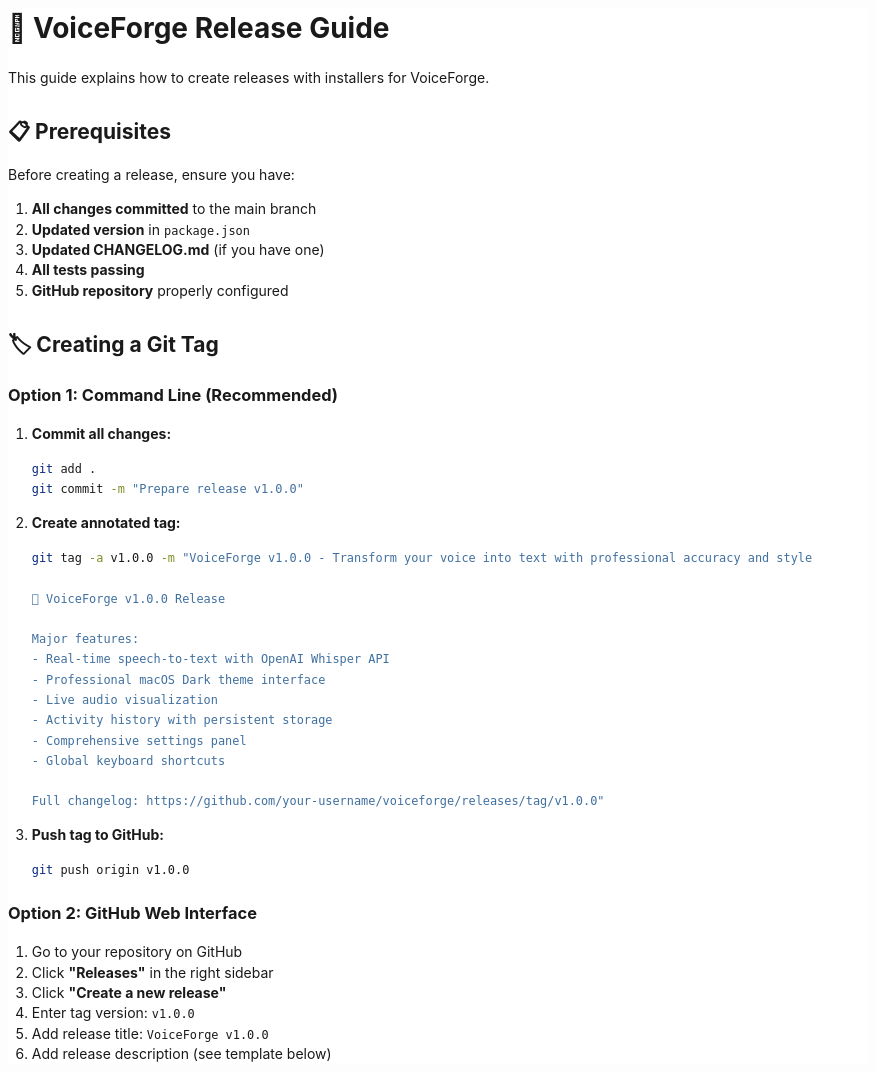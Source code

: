 # 🚀 VoiceForge Release Guide

This guide explains how to create releases with installers for VoiceForge.

## 📋 Prerequisites

Before creating a release, ensure you have:

1. **All changes committed** to the main branch
2. **Updated version** in `package.json`
3. **Updated CHANGELOG.md** (if you have one)
4. **All tests passing**
5. **GitHub repository** properly configured

## 🏷️ Creating a Git Tag

### Option 1: Command Line (Recommended)

1. **Commit all changes:**
   ```bash
   git add .
   git commit -m "Prepare release v1.0.0"
   ```

2. **Create annotated tag:**
   ```bash
   git tag -a v1.0.0 -m "VoiceForge v1.0.0 - Transform your voice into text with professional accuracy and style

   🎤 VoiceForge v1.0.0 Release
   
   Major features:
   - Real-time speech-to-text with OpenAI Whisper API
   - Professional macOS Dark theme interface
   - Live audio visualization
   - Activity history with persistent storage
   - Comprehensive settings panel
   - Global keyboard shortcuts
   
   Full changelog: https://github.com/your-username/voiceforge/releases/tag/v1.0.0"
   ```

3. **Push tag to GitHub:**
   ```bash
   git push origin v1.0.0
   ```

### Option 2: GitHub Web Interface

1. Go to your repository on GitHub
2. Click **"Releases"** in the right sidebar
3. Click **"Create a new release"**
4. Enter tag version: `v1.0.0`
5. Add release title: `VoiceForge v1.0.0`
6. Add release description (see template below)
